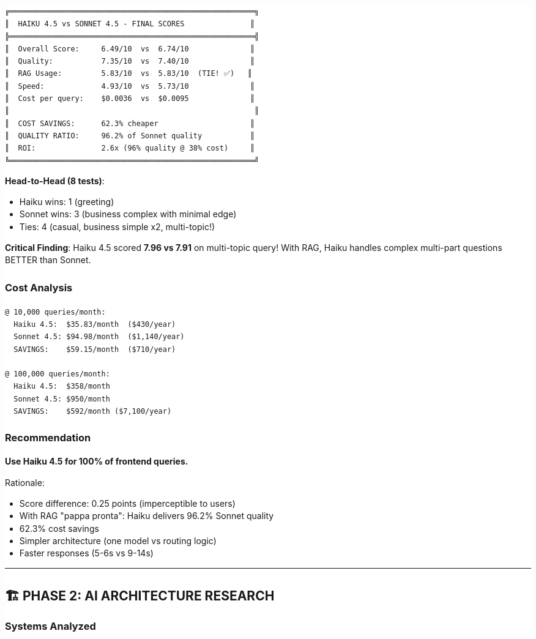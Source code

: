 ```
╔════════════════════════════════════════════════════════╗
║  HAIKU 4.5 vs SONNET 4.5 - FINAL SCORES               ║
╠════════════════════════════════════════════════════════╣
║  Overall Score:     6.49/10  vs  6.74/10              ║
║  Quality:           7.35/10  vs  7.40/10              ║
║  RAG Usage:         5.83/10  vs  5.83/10  (TIE! ✅)   ║
║  Speed:             4.93/10  vs  5.73/10              ║
║  Cost per query:    $0.0036  vs  $0.0095              ║
║                                                        ║
║  COST SAVINGS:      62.3% cheaper                     ║
║  QUALITY RATIO:     96.2% of Sonnet quality           ║
║  ROI:               2.6x (96% quality @ 38% cost)     ║
╚════════════════════════════════════════════════════════╝
```

**Head-to-Head (8 tests)**:
- Haiku wins: 1 (greeting)
- Sonnet wins: 3 (business complex with minimal edge)
- Ties: 4 (casual, business simple x2, multi-topic!)

**Critical Finding**: Haiku 4.5 scored **7.96 vs 7.91** on multi-topic query! With RAG, Haiku handles complex multi-part questions BETTER than Sonnet.

### Cost Analysis

```
@ 10,000 queries/month:
  Haiku 4.5:  $35.83/month  ($430/year)
  Sonnet 4.5: $94.98/month  ($1,140/year)
  SAVINGS:    $59.15/month  ($710/year)

@ 100,000 queries/month:
  Haiku 4.5:  $358/month
  Sonnet 4.5: $950/month
  SAVINGS:    $592/month ($7,100/year)
```

### Recommendation
**Use Haiku 4.5 for 100% of frontend queries.**

Rationale:
- Score difference: 0.25 points (imperceptible to users)
- With RAG "pappa pronta": Haiku delivers 96.2% Sonnet quality
- 62.3% cost savings
- Simpler architecture (one model vs routing logic)
- Faster responses (5-6s vs 9-14s)

---

## 🏗️ PHASE 2: AI ARCHITECTURE RESEARCH

### Systems Analyzed
